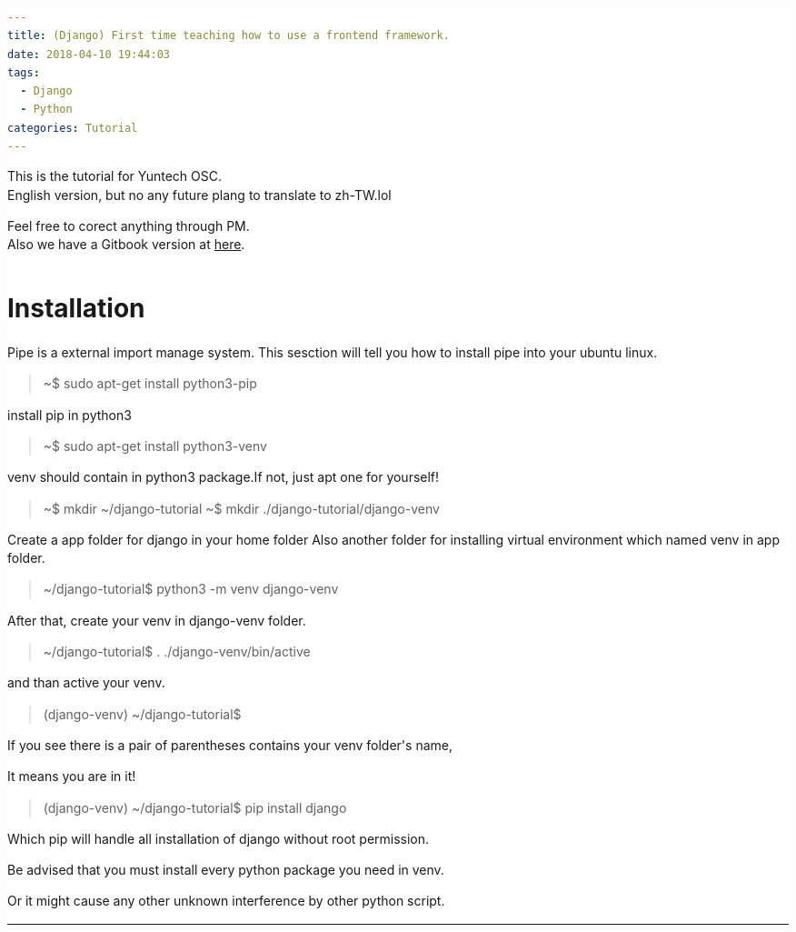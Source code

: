 ```yaml
---
title: (Django) First time teaching how to use a frontend framework.
date: 2018-04-10 19:44:03
tags:
  - Django
  - Python
categories: Tutorial
---
```


This is the tutorial for Yuntech OSC.  
English version, but no any future plang to translate to zh-TW.lol  

Feel free to corect anything through PM.  
Also we have a Gitbook version at [here](https://jackey8616.gitbooks.io/django/content/).  
  


# Installation

Pipe is a external import manage system.
This sesction will tell you how to install pipe into your ubuntu linux.

> ~$ sudo apt-get install python3-pip

install pip in python3

> ~$ sudo apt-get install python3-venv

venv should contain in python3 package.If not, just apt one for yourself!

> ~$ mkdir ~/django-tutorial
> ~$ mkdir ./django-tutorial/django-venv

Create a app folder for django in your home folder
Also another folder for installing virtual environment which named venv in app folder.

> ~/django-tutorial$ python3 -m venv django-venv

After that, create your venv in django-venv folder.

> ~/django-tutorial$ . ./django-venv/bin/active

and than active your venv.

> \(django-venv\) ~/django-tutorial$

If you see there is a pair of parentheses contains your venv folder's name,

It means you are in it!

> \(django-venv\) ~/django-tutorial$ pip install django

Which pip will handle all installation of django without root permission.

Be advised that you must install every python package you need in venv.

Or it might cause any other unknown interference by other python script.

---
